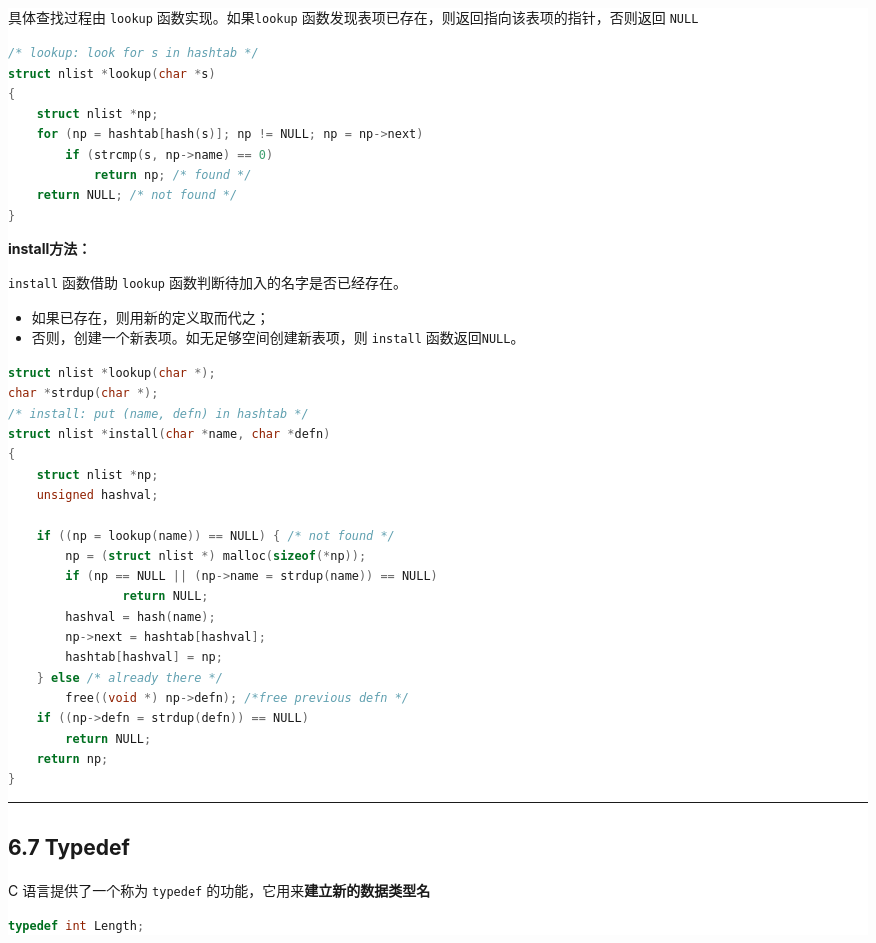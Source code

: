 具体查找过程由 `lookup` 函数实现。如果`lookup` 函数发现表项已存在，则返回指向该表项的指针，否则返回 `NULL`

```c
/* lookup: look for s in hashtab */
struct nlist *lookup(char *s)
{
    struct nlist *np;
    for (np = hashtab[hash(s)]; np != NULL; np = np->next)
        if (strcmp(s, np->name) == 0)
            return np; /* found */
    return NULL; /* not found */
}
```

**install方法：**

`install` 函数借助 `lookup` 函数判断待加入的名字是否已经存在。

- 如果已存在，则用新的定义取而代之；
- 否则，创建一个新表项。如无足够空间创建新表项，则 `install` 函数返回`NULL`。

```c
struct nlist *lookup(char *);
char *strdup(char *);
/* install: put (name, defn) in hashtab */
struct nlist *install(char *name, char *defn)
{
    struct nlist *np;
    unsigned hashval;

    if ((np = lookup(name)) == NULL) { /* not found */
        np = (struct nlist *) malloc(sizeof(*np));
        if (np == NULL || (np->name = strdup(name)) == NULL)
                return NULL;
        hashval = hash(name);
        np->next = hashtab[hashval];
        hashtab[hashval] = np;
    } else /* already there */
        free((void *) np->defn); /*free previous defn */
    if ((np->defn = strdup(defn)) == NULL)
        return NULL;
    return np;
}
```

***

## 6.7 Typedef

C 语言提供了一个称为 `typedef` 的功能，它用来**建立新的数据类型名**

```c
typedef int Length;
```
